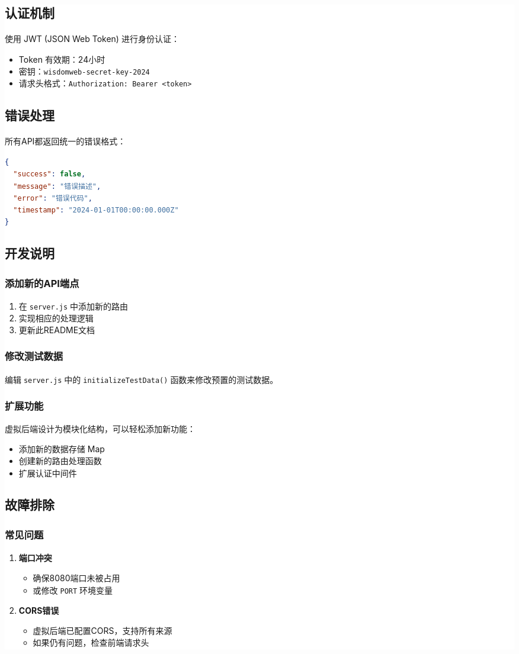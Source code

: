 ## 认证机制

使用 JWT (JSON Web Token) 进行身份认证：

- Token 有效期：24小时
- 密钥：`wisdomweb-secret-key-2024`
- 请求头格式：`Authorization: Bearer <token>`

## 错误处理

所有API都返回统一的错误格式：

```json
{
  "success": false,
  "message": "错误描述",
  "error": "错误代码",
  "timestamp": "2024-01-01T00:00:00.000Z"
}
```

## 开发说明

### 添加新的API端点

1. 在 `server.js` 中添加新的路由
2. 实现相应的处理逻辑
3. 更新此README文档

### 修改测试数据

编辑 `server.js` 中的 `initializeTestData()` 函数来修改预置的测试数据。

### 扩展功能

虚拟后端设计为模块化结构，可以轻松添加新功能：

- 添加新的数据存储 Map
- 创建新的路由处理函数
- 扩展认证中间件

## 故障排除

### 常见问题

1. **端口冲突**
   - 确保8080端口未被占用
   - 或修改 `PORT` 环境变量

2. **CORS错误**
   - 虚拟后端已配置CORS，支持所有来源
   - 如果仍有问题，检查前端请求头
